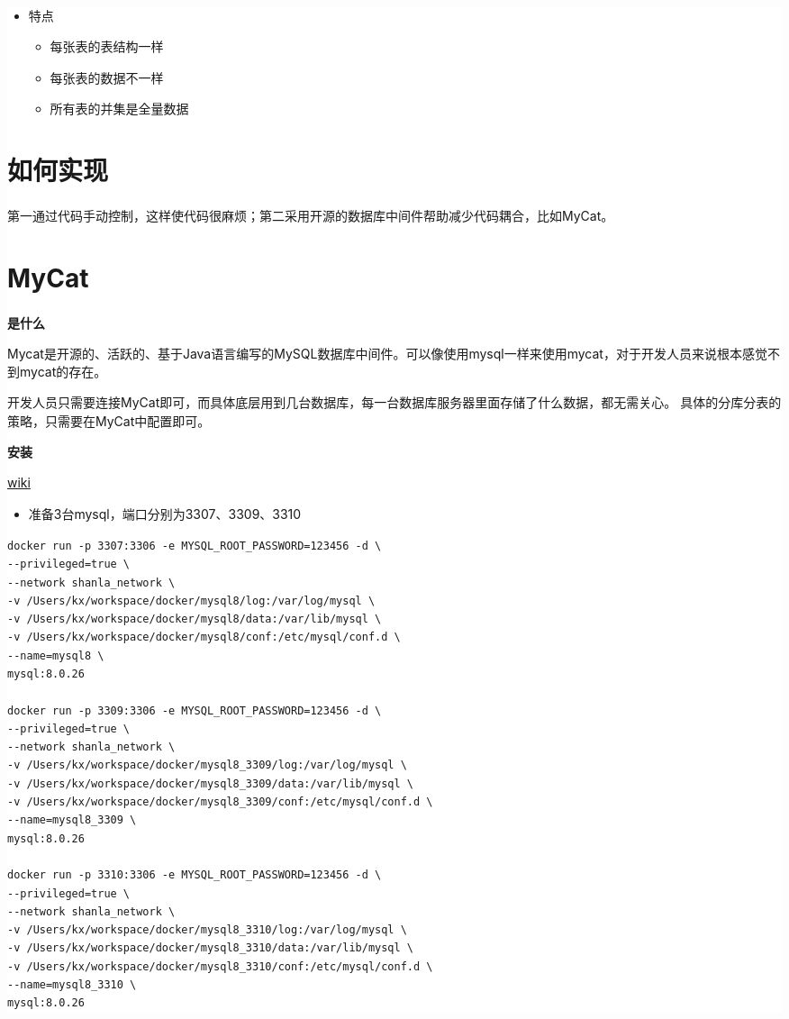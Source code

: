 - 特点
  
  - 每张表的表结构一样
  
  - 每张表的数据不一样
  
  - 所有表的并集是全量数据

# 如何实现

第一通过代码手动控制，这样使代码很麻烦；第二采用开源的数据库中间件帮助减少代码耦合，比如MyCat。

# MyCat

**是什么**

Mycat是开源的、活跃的、基于Java语言编写的MySQL数据库中间件。可以像使用mysql一样来使用mycat，对于开发人员来说根本感觉不到mycat的存在。

开发人员只需要连接MyCat即可，而具体底层用到几台数据库，每一台数据库服务器里面存储了什么数据，都无需关心。 具体的分库分表的策略，只需要在MyCat中配置即可。

**安装**

[wiki](https://github.com/MyCATApache/Mycat-Server/wiki/2.1-docker%E5%AE%89%E8%A3%85Mycat)

- 准备3台mysql，端口分别为3307、3309、3310

```shell
docker run -p 3307:3306 -e MYSQL_ROOT_PASSWORD=123456 -d \
--privileged=true \
--network shanla_network \
-v /Users/kx/workspace/docker/mysql8/log:/var/log/mysql \
-v /Users/kx/workspace/docker/mysql8/data:/var/lib/mysql \
-v /Users/kx/workspace/docker/mysql8/conf:/etc/mysql/conf.d \
--name=mysql8 \
mysql:8.0.26

docker run -p 3309:3306 -e MYSQL_ROOT_PASSWORD=123456 -d \
--privileged=true \
--network shanla_network \
-v /Users/kx/workspace/docker/mysql8_3309/log:/var/log/mysql \
-v /Users/kx/workspace/docker/mysql8_3309/data:/var/lib/mysql \
-v /Users/kx/workspace/docker/mysql8_3309/conf:/etc/mysql/conf.d \
--name=mysql8_3309 \
mysql:8.0.26

docker run -p 3310:3306 -e MYSQL_ROOT_PASSWORD=123456 -d \
--privileged=true \
--network shanla_network \
-v /Users/kx/workspace/docker/mysql8_3310/log:/var/log/mysql \
-v /Users/kx/workspace/docker/mysql8_3310/data:/var/lib/mysql \
-v /Users/kx/workspace/docker/mysql8_3310/conf:/etc/mysql/conf.d \
--name=mysql8_3310 \
mysql:8.0.26
```
